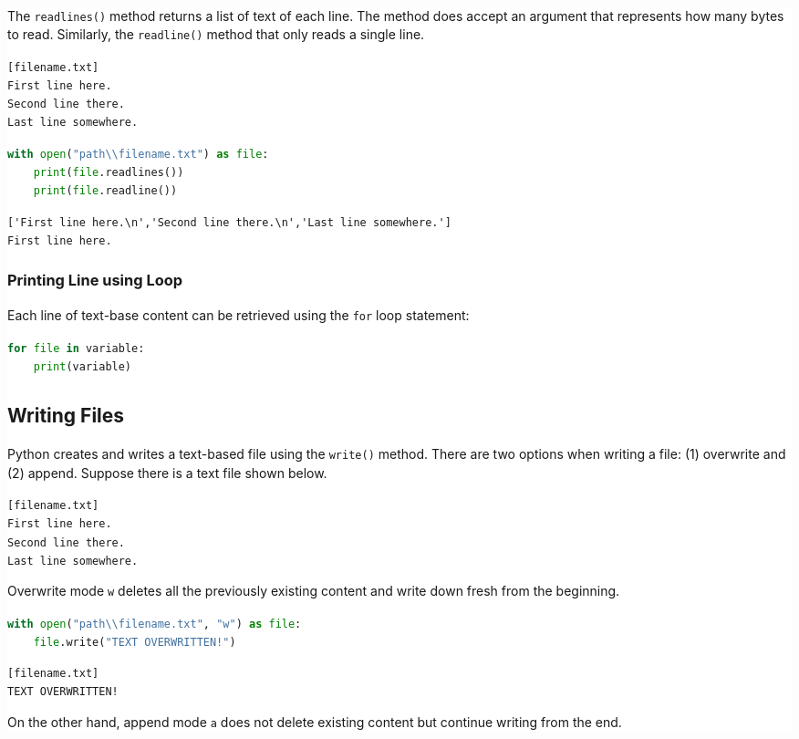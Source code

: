The `readlines()` method returns a list of text of each line. The method does accept an argument that represents how many bytes to read. Similarly, the `readline()` method that only reads a single line.

```
[filename.txt]
First line here.
Second line there.
Last line somewhere.
```

```python
with open("path\\filename.txt") as file:
    print(file.readlines())
    print(file.readline())
```

```
['First line here.\n','Second line there.\n','Last line somewhere.']
First line here.
```

### Printing Line using Loop
Each line of text-base content can be retrieved using the `for` loop statement:

```python
for file in variable:
    print(variable)
```

## Writing Files
Python creates and writes a text-based file using the `write()` method. There are two options when writing a file: (1) overwrite and (2) append. Suppose there is a text file shown below.

```
[filename.txt]
First line here.
Second line there.
Last line somewhere.
```

Overwrite mode `w` deletes all the previously existing content and write down fresh from the beginning.

```python
with open("path\\filename.txt", "w") as file:
    file.write("TEXT OVERWRITTEN!")
```

```
[filename.txt]
TEXT OVERWRITTEN!
```

On the other hand, append mode `a` does not delete existing content but continue writing from the end.
